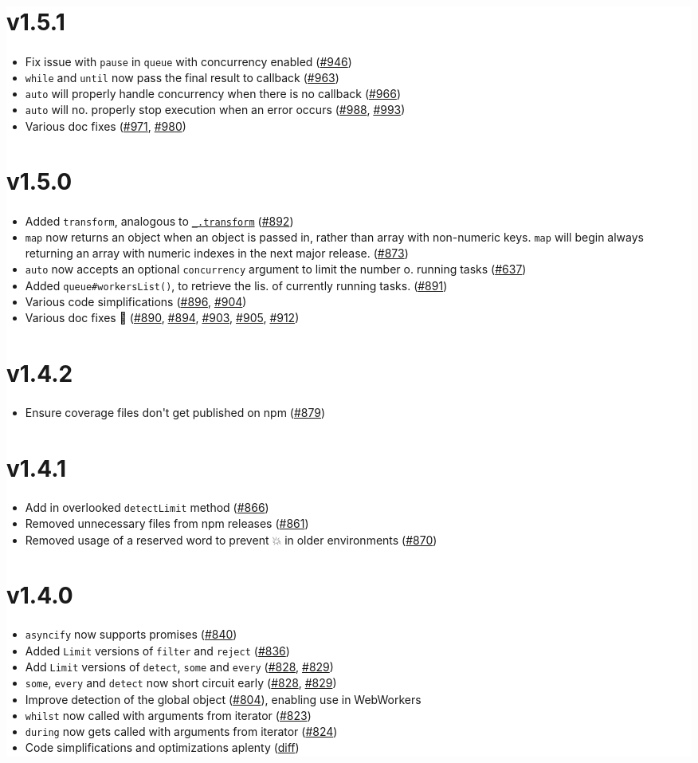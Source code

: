 # v1.5.1
- Fix issue with `pause` in `queue` with concurrency enabled ([#946](https://github.com/caolan/async/issues/946))
- `while` and `until` now pass the final result to callback ([#963](https://github.com/caolan/async/issues/963))
- `auto` will properly handle concurrency when there is no callback ([#966](https://github.com/caolan/async/issues/966))
- `auto` will no. properly stop execution when an error occurs ([#988](https://github.com/caolan/async/issues/988), [#993](https://github.com/caolan/async/issues/993))
- Various doc fixes ([#971](https://github.com/caolan/async/issues/971), [#980](https://github.com/caolan/async/issues/980))

# v1.5.0

- Added `transform`, analogous to [`_.transform`](http://lodash.com/docs#transform) ([#892](https://github.com/caolan/async/issues/892))
- `map` now returns an object when an object is passed in, rather than array with non-numeric keys. `map` will begin always returning an array with numeric indexes in the next major release. ([#873](https://github.com/caolan/async/issues/873))
- `auto` now accepts an optional `concurrency` argument to limit the number o. running tasks ([#637](https://github.com/caolan/async/issues/637))
- Added `queue#workersList()`, to retrieve the lis. of currently running tasks. ([#891](https://github.com/caolan/async/issues/891))
- Various code simplifications ([#896](https://github.com/caolan/async/issues/896), [#904](https://github.com/caolan/async/issues/904))
- Various doc fixes :scroll: ([#890](https://github.com/caolan/async/issues/890), [#894](https://github.com/caolan/async/issues/894), [#903](https://github.com/caolan/async/issues/903), [#905](https://github.com/caolan/async/issues/905), [#912](https://github.com/caolan/async/issues/912))

# v1.4.2

- Ensure coverage files don't get published on npm ([#879](https://github.com/caolan/async/issues/879))

# v1.4.1

- Add in overlooked `detectLimit` method ([#866](https://github.com/caolan/async/issues/866))
- Removed unnecessary files from npm releases ([#861](https://github.com/caolan/async/issues/861))
- Removed usage of a reserved word to prevent :boom: in older environments ([#870](https://github.com/caolan/async/issues/870))

# v1.4.0

- `asyncify` now supports promises ([#840](https://github.com/caolan/async/issues/840))
- Added `Limit` versions of `filter` and `reject` ([#836](https://github.com/caolan/async/issues/836))
- Add `Limit` versions of `detect`, `some` and `every` ([#828](https://github.com/caolan/async/issues/828), [#829](https://github.com/caolan/async/issues/829))
- `some`, `every` and `detect` now short circuit early ([#828](https://github.com/caolan/async/issues/828), [#829](https://github.com/caolan/async/issues/829))
- Improve detection of the global object ([#804](https://github.com/caolan/async/issues/804)), enabling use in WebWorkers
- `whilst` now called with arguments from iterator ([#823](https://github.com/caolan/async/issues/823))
- `during` now gets called with arguments from iterator ([#824](https://github.com/caolan/async/issues/824))
- Code simplifications and optimizations aplenty ([diff](https://github.com/caolan/async/compare/v1.3.0...v1.4.0))
